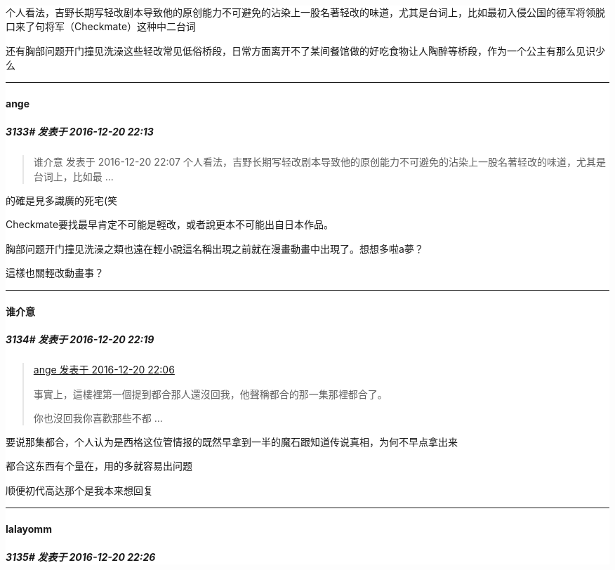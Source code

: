 


个人看法，吉野长期写轻改剧本导致他的原创能力不可避免的沾染上一股名著轻改的味道，尤其是台词上，比如最初入侵公国的德军将领脱口来了句将军（Checkmate）这种中二台词


还有胸部问题开门撞见洗澡这些轻改常见低俗桥段，日常方面离开不了某间餐馆做的好吃食物让人陶醉等桥段，作为一个公主有那么见识少么







*****

####  ange  
##### 3133#       发表于 2016-12-20 22:13



<blockquote>谁介意 发表于 2016-12-20 22:07
个人看法，吉野长期写轻改剧本导致他的原创能力不可避免的沾染上一股名著轻改的味道，尤其是台词上，比如最 ...</blockquote>
的確是見多識廣的死宅(笑

Checkmate要找最早肯定不可能是輕改，或者說更本不可能出自日本作品。

胸部问题开门撞见洗澡之類也遠在輕小說這名稱出現之前就在漫畫動畫中出現了。想想多啦a夢？

這樣也關輕改動畫事？







*****

####  谁介意  
##### 3134#       发表于 2016-12-20 22:19



<blockquote><a href="httphttps://bbs.saraba1st.com/2b/forum.php?mod=redirect&amp;goto=findpost&amp;pid=34547706&amp;ptid=1336706" target="_blank">ange 发表于 2016-12-20 22:06</a>

事實上，這樓裡第一個提到都合那人還沒回我，他聲稱都合的那一集那裡都合了。

你也沒回我你喜歡那些不都 ...</blockquote>
要说那集都合，个人认为是西格这位管情报的既然早拿到一半的魔石跟知道传说真相，为何不早点拿出来

都合这东西有个量在，用的多就容易出问题

顺便初代高达那个是我本来想回复







*****

####  lalayomm  
##### 3135#       发表于 2016-12-20 22:26

